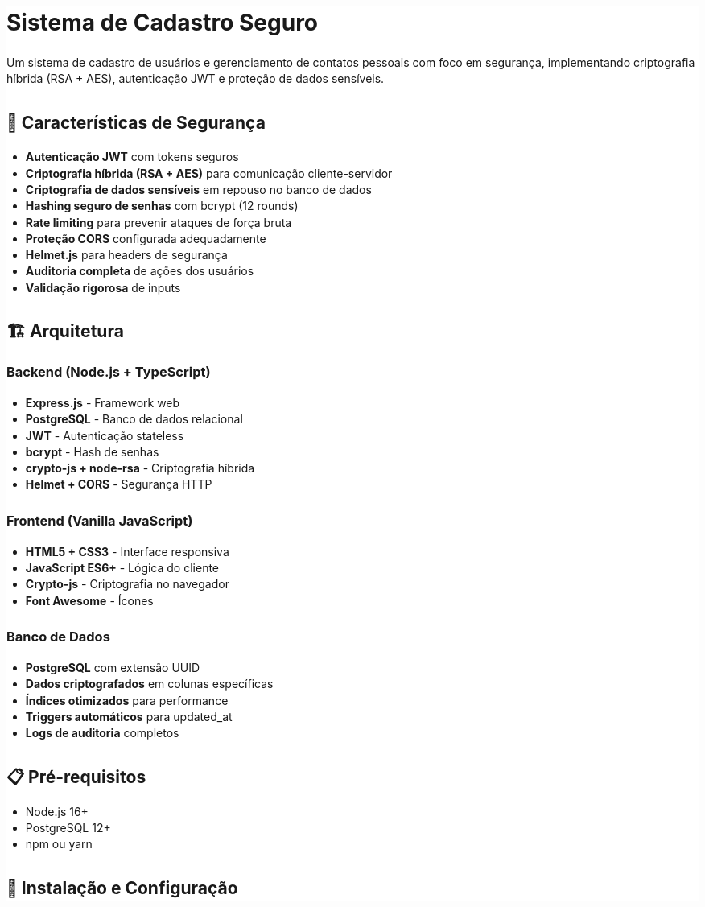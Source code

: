 # Sistema de Cadastro Seguro

Um sistema de cadastro de usuários e gerenciamento de contatos pessoais com foco em segurança, implementando criptografia híbrida (RSA + AES), autenticação JWT e proteção de dados sensíveis.

## 🔐 Características de Segurança

- **Autenticação JWT** com tokens seguros
- **Criptografia híbrida (RSA + AES)** para comunicação cliente-servidor
- **Criptografia de dados sensíveis** em repouso no banco de dados
- **Hashing seguro de senhas** com bcrypt (12 rounds)
- **Rate limiting** para prevenir ataques de força bruta
- **Proteção CORS** configurada adequadamente
- **Helmet.js** para headers de segurança
- **Auditoria completa** de ações dos usuários
- **Validação rigorosa** de inputs

## 🏗️ Arquitetura

### Backend (Node.js + TypeScript)
- **Express.js** - Framework web
- **PostgreSQL** - Banco de dados relacional
- **JWT** - Autenticação stateless
- **bcrypt** - Hash de senhas
- **crypto-js + node-rsa** - Criptografia híbrida
- **Helmet + CORS** - Segurança HTTP

### Frontend (Vanilla JavaScript)
- **HTML5 + CSS3** - Interface responsiva
- **JavaScript ES6+** - Lógica do cliente
- **Crypto-js** - Criptografia no navegador
- **Font Awesome** - Ícones

### Banco de Dados
- **PostgreSQL** com extensão UUID
- **Dados criptografados** em colunas específicas
- **Índices otimizados** para performance
- **Triggers automáticos** para updated_at
- **Logs de auditoria** completos

## 📋 Pré-requisitos

- Node.js 16+ 
- PostgreSQL 12+
- npm ou yarn

## 🚀 Instalação e Configuração
